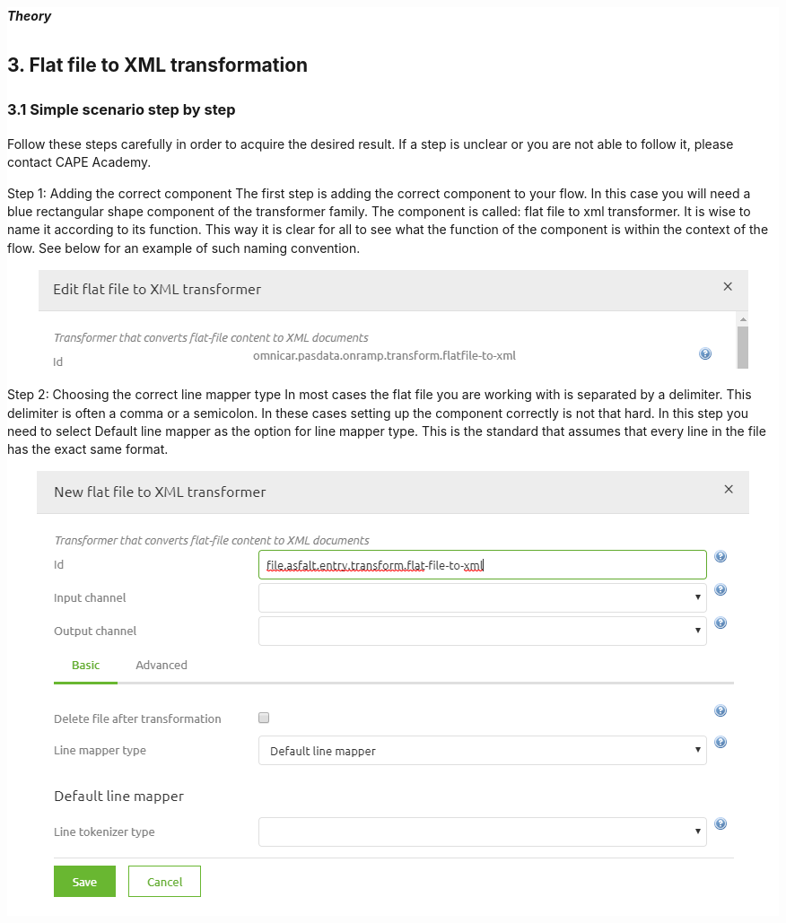 ##### Theory

## 3. Flat file to XML transformation

### 3.1	Simple scenario step by step
Follow these steps carefully in order to acquire the desired result. If a step is unclear or you are not able to follow it, please contact CAPE Academy.

Step 1: Adding the correct component
The first step is adding the correct component to your flow. In this case you will need a blue rectangular shape component of the transformer family. The component is called: flat file to xml transformer. It is wise to name it according to its function. This way it is clear for all to see what the function of the component is within the context of the flow. See below for an example of such naming convention.
<p align="center"><img  src="../../img/microlearning/intermediate-create-your-transformations-FlatFileTransformation-flat2xml-Step1simple.png"></p>

Step 2: Choosing the correct line mapper type
In most cases the flat file you are working with is separated by a delimiter. This delimiter is often a comma or a semicolon. In these cases setting up the component correctly is not that hard.
In this step you need to select Default line mapper as the option for line mapper type. This is the standard that assumes that every line in the file has the exact same format. 
<p align="center"><img  src="../../img/microlearning/intermediate-create-your-transformations-FlatFileTransformation-flat2xml-Step2simple.png"></p>
